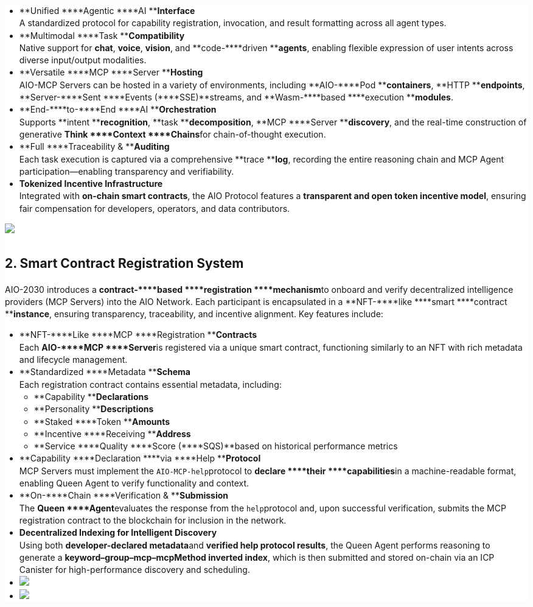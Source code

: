 + **Unified ****Agentic ****AI ****Interface**  
A standardized protocol for capability registration, invocation, and result formatting across all agent types.
+ **Multimodal ****Task ****Compatibility**  
Native support for **chat**, **voice**, **vision**, and **code-****driven ****agents**, enabling flexible expression of user intents across diverse input/output modalities.
+ **Versatile ****MCP ****Server ****Hosting**  
AIO-MCP Servers can be hosted in a variety of environments, including **AIO-****Pod ****containers**, **HTTP ****endpoints**, **Server-****Sent ****Events (****SSE)**streams, and **Wasm-****based ****execution ****modules**.
+ **End-****to-****End ****AI ****Orchestration**  
Supports **intent ****recognition**, **task ****decomposition**, **MCP ****Server ****discovery**, and the real-time construction of generative **Think ****Context ****Chains**for chain-of-thought execution.
+ **Full ****Traceability & ****Auditing**  
Each task execution is captured via a comprehensive **trace ****log**, recording the entire reasoning chain and MCP Agent participation—enabling transparency and verifiability.
+ **Tokenized Incentive Infrastructure**  
Integrated with **on-chain smart contracts**, the AIO Protocol features a **transparent and open token incentive model**, ensuring fair compensation for developers, operators, and data contributors.

![](https://cdn.nlark.com/yuque/0/2025/png/42987799/1746798687222-0e4f41d3-2a0a-4bf2-8c39-fd37f1516c4a.png)

## 2. Smart Contract Registration System
AIO-2030 introduces a **contract-****based ****registration ****mechanism**to onboard and verify decentralized intelligence providers (MCP Servers) into the AIO Network. Each participant is encapsulated in a **NFT-****like ****smart ****contract ****instance**, ensuring transparency, traceability, and incentive alignment. Key features include:

+ **NFT-****Like ****MCP ****Registration ****Contracts**  
Each **AIO-****MCP ****Server**is registered via a unique smart contract, functioning similarly to an NFT with rich metadata and lifecycle management.
+ **Standardized ****Metadata ****Schema**  
Each registration contract contains essential metadata, including:
    - **Capability ****Declarations**
    - **Personality ****Descriptions**
    - **Staked ****Token ****Amounts**
    - **Incentive ****Receiving ****Address**
    - **Service ****Quality ****Score (****SQS)**based on historical performance metrics
+ **Capability ****Declaration ****via ****Help ****Protocol**  
MCP Servers must implement the `AIO-MCP-help`protocol to **declare ****their ****capabilities**in a machine-readable format, enabling Queen Agent to verify functionality and context.
+ **On-****Chain ****Verification & ****Submission**  
The **Queen ****Agent**evaluates the response from the `help`protocol and, upon successful verification, submits the MCP registration contract to the blockchain for inclusion in the network.
+ **Decentralized Indexing for Intelligent Discovery**  
Using both **developer-declared metadata**and **verified help protocol results**, the Queen Agent performs reasoning to generate a **keyword–group–mcp–mcpMethod inverted index**, which is then submitted and stored on-chain via an ICP Canister for high-performance discovery and scheduling.
+ ![](https://cdn.nlark.com/yuque/0/2025/png/42987799/1746778182616-c2f94d24-68c1-49d4-b425-976f77a3dfb7.png)
+ ![](https://cdn.nlark.com/yuque/0/2025/png/42987799/1746778212050-db8a5b01-b604-4b29-8397-b96a5e1ec202.png)
